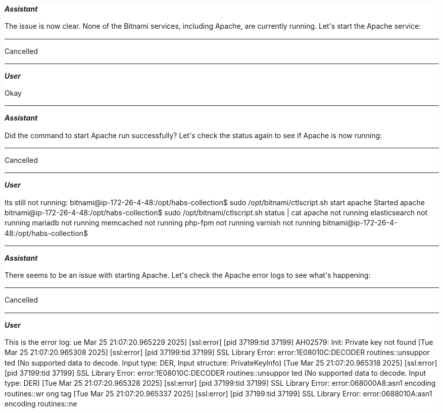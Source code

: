 
_**Assistant**_

The issue is now clear. None of the Bitnami services, including Apache, are currently running. Let's start the Apache service:

---

Cancelled

---

_**User**_

Okay

---

_**Assistant**_

Did the command to start Apache run successfully? Let's check the status again to see if Apache is now running:

---

Cancelled

---

_**User**_

Its still not running:
bitnami@ip-172-26-4-48:/opt/habs-collection$ sudo /opt/bitnami/ctlscript.sh start apache
Started apache
bitnami@ip-172-26-4-48:/opt/habs-collection$ sudo /opt/bitnami/ctlscript.sh status | cat
apache not running
elasticsearch not running
mariadb not running
memcached not running
php-fpm not running
varnish not running
bitnami@ip-172-26-4-48:/opt/habs-collection$ 

---

_**Assistant**_

There seems to be an issue with starting Apache. Let's check the Apache error logs to see what's happening:

---

Cancelled

---

_**User**_

This is the error log:
ue Mar 25 21:07:20.965229 2025] [ssl:error] [pid 37199:tid 37199] AH02579: Init: Private key not found
[Tue Mar 25 21:07:20.965308 2025] [ssl:error] [pid 37199:tid 37199] SSL Library Error: error:1E08010C:DECODER routines::unsuppor
ted (No supported data to decode.  Input type: DER, Input structure: PrivateKeyInfo)
[Tue Mar 25 21:07:20.965318 2025] [ssl:error] [pid 37199:tid 37199] SSL Library Error: error:1E08010C:DECODER routines::unsuppor
ted (No supported data to decode. Input type: DER)
[Tue Mar 25 21:07:20.965328 2025] [ssl:error] [pid 37199:tid 37199] SSL Library Error: error:068000A8:asn1 encoding routines::wr
ong tag
[Tue Mar 25 21:07:20.965337 2025] [ssl:error] [pid 37199:tid 37199] SSL Library Error: error:0688010A:asn1 encoding routines::ne